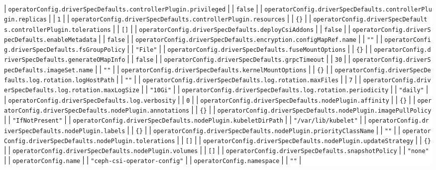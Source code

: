 | `operatorConfig.driverSpecDefaults.controllerPlugin.privileged` |  | `false` |
| `operatorConfig.driverSpecDefaults.controllerPlugin.replicas` |  | `1` |
| `operatorConfig.driverSpecDefaults.controllerPlugin.resources` |  | `{}` |
| `operatorConfig.driverSpecDefaults.controllerPlugin.tolerations` |  | `[]` |
| `operatorConfig.driverSpecDefaults.deployCsiAddons` |  | `false` |
| `operatorConfig.driverSpecDefaults.enableMetadata` |  | `false` |
| `operatorConfig.driverSpecDefaults.encryption.configMapRef.name` |  | `""` |
| `operatorConfig.driverSpecDefaults.fsGroupPolicy` |  | `"File"` |
| `operatorConfig.driverSpecDefaults.fuseMountOptions` |  | `{}` |
| `operatorConfig.driverSpecDefaults.generateOMapInfo` |  | `false` |
| `operatorConfig.driverSpecDefaults.grpcTimeout` |  | `30` |
| `operatorConfig.driverSpecDefaults.imageSet.name` |  | `""` |
| `operatorConfig.driverSpecDefaults.kernelMountOptions` |  | `{}` |
| `operatorConfig.driverSpecDefaults.log.rotation.logHostPath` |  | `""` |
| `operatorConfig.driverSpecDefaults.log.rotation.maxFiles` |  | `7` |
| `operatorConfig.driverSpecDefaults.log.rotation.maxLogSize` |  | `"10Gi"` |
| `operatorConfig.driverSpecDefaults.log.rotation.periodicity` |  | `"daily"` |
| `operatorConfig.driverSpecDefaults.log.verbosity` |  | `0` |
| `operatorConfig.driverSpecDefaults.nodePlugin.affinity` |  | `{}` |
| `operatorConfig.driverSpecDefaults.nodePlugin.annotations` |  | `{}` |
| `operatorConfig.driverSpecDefaults.nodePlugin.imagePullPolicy` |  | `"IfNotPresent"` |
| `operatorConfig.driverSpecDefaults.nodePlugin.kubeletDirPath` |  | `"/var/lib/kubelet"` |
| `operatorConfig.driverSpecDefaults.nodePlugin.labels` |  | `{}` |
| `operatorConfig.driverSpecDefaults.nodePlugin.priorityClassName` |  | `""` |
| `operatorConfig.driverSpecDefaults.nodePlugin.tolerations` |  | `[]` |
| `operatorConfig.driverSpecDefaults.nodePlugin.updateStrategy` |  | `{}` |
| `operatorConfig.driverSpecDefaults.nodePlugin.volumes` |  | `[]` |
| `operatorConfig.driverSpecDefaults.snapshotPolicy` |  | `"none"` |
| `operatorConfig.name` |  | `"ceph-csi-operator-config"` |
| `operatorConfig.namespace` |  | `""` |
